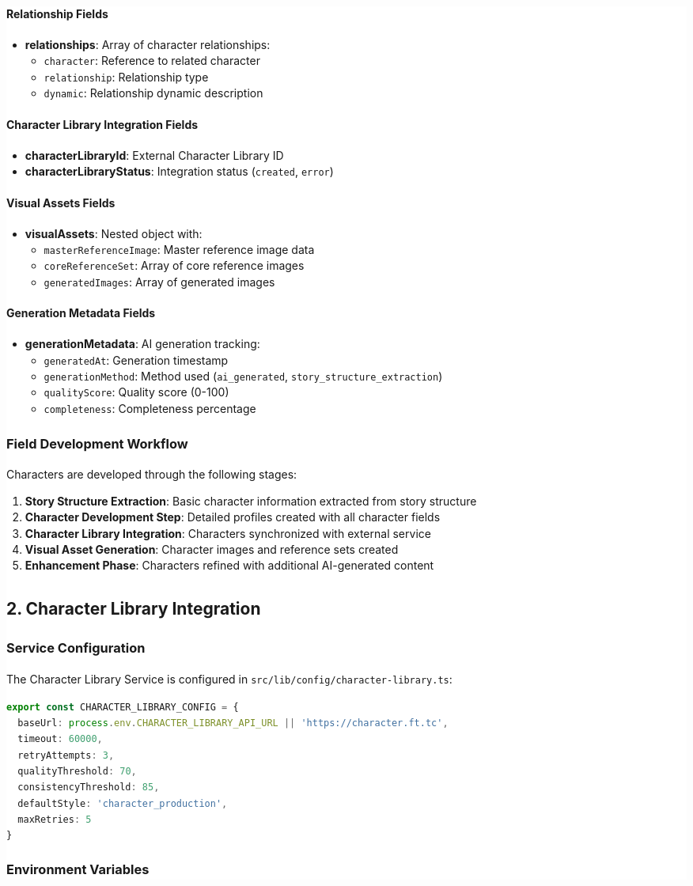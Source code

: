 #### Relationship Fields
- **relationships**: Array of character relationships:
  - `character`: Reference to related character
  - `relationship`: Relationship type
  - `dynamic`: Relationship dynamic description

#### Character Library Integration Fields
- **characterLibraryId**: External Character Library ID
- **characterLibraryStatus**: Integration status (`created`, `error`)

#### Visual Assets Fields
- **visualAssets**: Nested object with:
  - `masterReferenceImage`: Master reference image data
  - `coreReferenceSet`: Array of core reference images
  - `generatedImages`: Array of generated images

#### Generation Metadata Fields
- **generationMetadata**: AI generation tracking:
  - `generatedAt`: Generation timestamp
  - `generationMethod`: Method used (`ai_generated`, `story_structure_extraction`)
  - `qualityScore`: Quality score (0-100)
  - `completeness`: Completeness percentage

### Field Development Workflow

Characters are developed through the following stages:

1. **Story Structure Extraction**: Basic character information extracted from story structure
2. **Character Development Step**: Detailed profiles created with all character fields
3. **Character Library Integration**: Characters synchronized with external service
4. **Visual Asset Generation**: Character images and reference sets created
5. **Enhancement Phase**: Characters refined with additional AI-generated content

## 2. Character Library Integration

### Service Configuration

The Character Library Service is configured in `src/lib/config/character-library.ts`:

```typescript
export const CHARACTER_LIBRARY_CONFIG = {
  baseUrl: process.env.CHARACTER_LIBRARY_API_URL || 'https://character.ft.tc',
  timeout: 60000,
  retryAttempts: 3,
  qualityThreshold: 70,
  consistencyThreshold: 85,
  defaultStyle: 'character_production',
  maxRetries: 5
}
```

### Environment Variables
